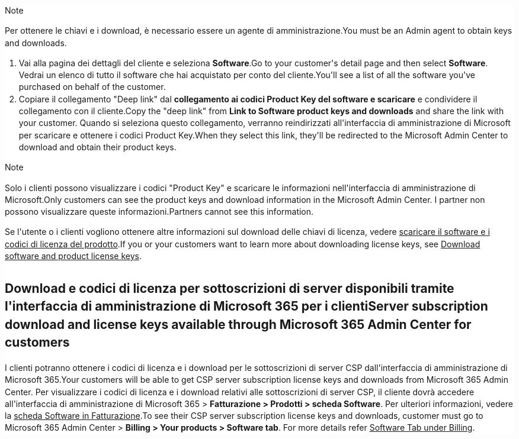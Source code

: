 >[!NOTE]
><span data-ttu-id="a0b6f-239">Per ottenere le chiavi e i download, è necessario essere un agente di amministrazione.</span><span class="sxs-lookup"><span data-stu-id="a0b6f-239">You must be an Admin agent to obtain keys and downloads.</span></span>

1. <span data-ttu-id="a0b6f-240">Vai alla pagina dei dettagli del cliente e seleziona **Software**.</span><span class="sxs-lookup"><span data-stu-id="a0b6f-240">Go to your customer's detail page and then select **Software**.</span></span> <span data-ttu-id="a0b6f-241">Vedrai un elenco di tutto il software che hai acquistato per conto del cliente.</span><span class="sxs-lookup"><span data-stu-id="a0b6f-241">You'll see a list of all the software you've purchased on behalf of the customer.</span></span>
2. <span data-ttu-id="a0b6f-242">Copiare il collegamento "Deep link" dal **collegamento ai codici Product Key del software e scaricare** e condividere il collegamento con il cliente.</span><span class="sxs-lookup"><span data-stu-id="a0b6f-242">Copy the "deep link" from **Link to Software product keys and downloads** and share the link with your customer.</span></span> <span data-ttu-id="a0b6f-243">Quando si seleziona questo collegamento, verranno reindirizzati all'interfaccia di amministrazione di Microsoft per scaricare e ottenere i codici Product Key.</span><span class="sxs-lookup"><span data-stu-id="a0b6f-243">When they select this link, they'll be redirected to the Microsoft Admin Center to download and obtain their product keys.</span></span>

>[!NOTE]
><span data-ttu-id="a0b6f-244">Solo i clienti possono visualizzare i codici "Product Key" e scaricare le informazioni nell'interfaccia di amministrazione di Microsoft.</span><span class="sxs-lookup"><span data-stu-id="a0b6f-244">Only customers can see the product keys and download information in the Microsoft Admin Center.</span></span> <span data-ttu-id="a0b6f-245">I partner non possono visualizzare queste informazioni.</span><span class="sxs-lookup"><span data-stu-id="a0b6f-245">Partners cannot see this information.</span></span>

<span data-ttu-id="a0b6f-246">Se l'utente o i clienti vogliono ottenere altre informazioni sul download delle chiavi di licenza, vedere [scaricare il software e i codici di licenza del prodotto](https://go.microsoft.com/fwlink/p/?linkid=2152525).</span><span class="sxs-lookup"><span data-stu-id="a0b6f-246">If you or your customers want to learn more about downloading license keys, see [Download software and product license keys](https://go.microsoft.com/fwlink/p/?linkid=2152525).</span></span>

## <a name="server-subscription-download-and-license-keys-available-through-microsoft-365-admin-center-for-customers"></a><span data-ttu-id="a0b6f-247">Download e codici di licenza per sottoscrizioni di server disponibili tramite l'interfaccia di amministrazione di Microsoft 365 per i clienti</span><span class="sxs-lookup"><span data-stu-id="a0b6f-247">Server subscription download and license keys available through Microsoft 365 Admin Center for customers</span></span> 

<span data-ttu-id="a0b6f-248">I clienti potranno ottenere i codici di licenza e i download per le sottoscrizioni di server CSP dall'interfaccia di amministrazione di Microsoft 365.</span><span class="sxs-lookup"><span data-stu-id="a0b6f-248">Your customers will be able to get CSP server subscription license keys and downloads from Microsoft 365 Admin Center.</span></span> <span data-ttu-id="a0b6f-249">Per visualizzare i codici di licenza e i download relativi alle sottoscrizioni di server CSP, il cliente dovrà accedere all'interfaccia di amministrazione di Microsoft 365 > **Fatturazione > Prodotti > scheda Software**. Per ulteriori informazioni, vedere la [scheda Software in Fatturazione](/microsoft-365/admin/whats-new-in-preview#billing--subscriptions).</span><span class="sxs-lookup"><span data-stu-id="a0b6f-249">To see their CSP server subscription license keys and downloads, customer must go to Microsoft 365 Admin Center > **Billing > Your products > Software tab**. For more details refer [Software Tab under Billing](/microsoft-365/admin/whats-new-in-preview#billing--subscriptions).</span></span>  
